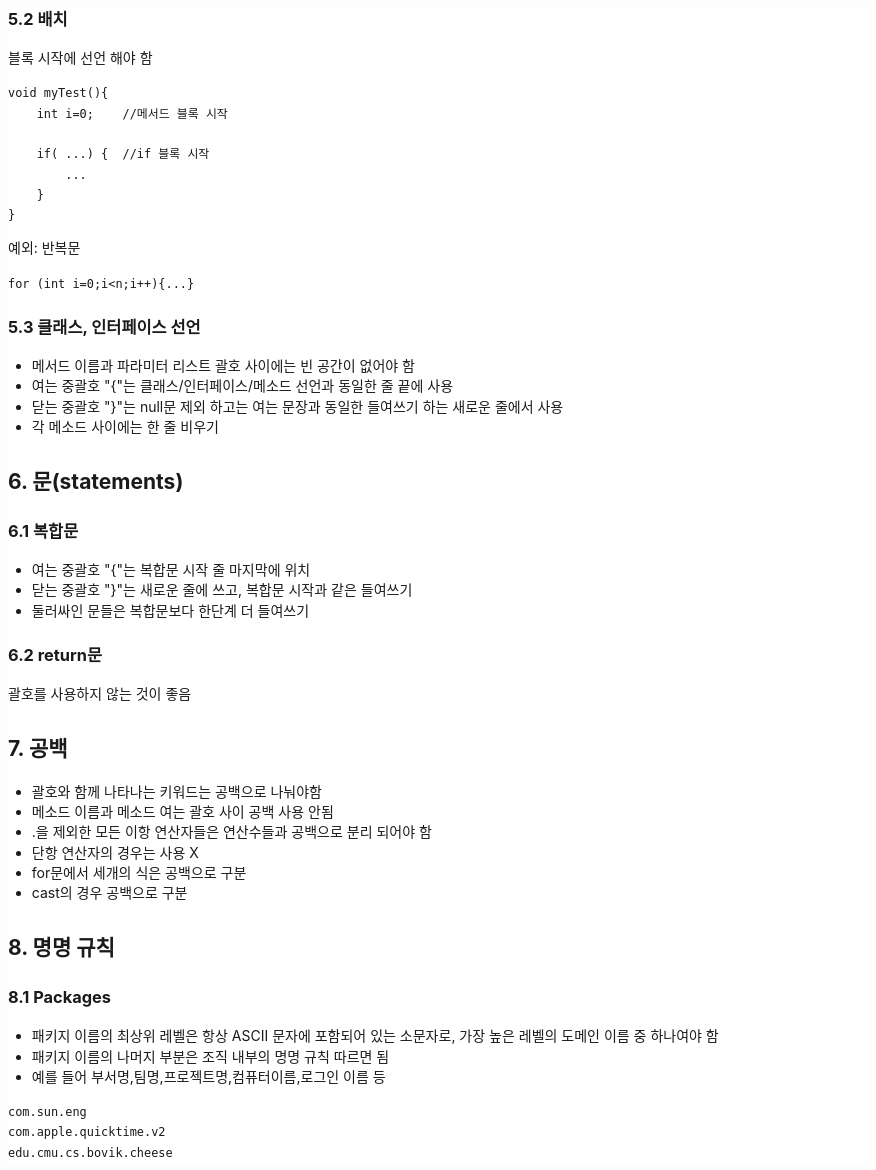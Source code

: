### 5.2 배치
블록 시작에 선언 해야 함
```
void myTest(){
    int i=0;    //메서드 블록 시작
    
    if( ...) {  //if 블록 시작
        ...
    }
}
```
예외: 반복문
```
for (int i=0;i<n;i++){...}
```

### 5.3 클래스, 인터페이스 선언
- 메서드 이름과 파라미터 리스트 괄호 사이에는 빈 공간이 없어야 함<br>
- 여는 중괄호 "{"는 클래스/인터페이스/메소드 선언과 동일한 줄 끝에 사용<br>
- 닫는 중괄호 "}"는 null문 제외 하고는 여는 문장과 동일한 들여쓰기 하는 새로운 줄에서 사용<br>
- 각 메소드 사이에는 한 줄 비우기<br>

## 6. 문(statements)

### 6.1 복합문
- 여는 중괄호 "{"는 복합문 시작 줄 마지막에 위치<br>
- 닫는 중괄호 "}"는 새로운 줄에 쓰고, 복합문 시작과 같은 들여쓰기<br>
- 둘러싸인 문들은 복합문보다 한단계 더 들여쓰기<br>

### 6.2 return문
괄호를 사용하지 않는 것이 좋음<br>

## 7. 공백

- 괄호와 함께 나타나는 키워드는 공백으로 나눠야함<br>
- 메소드 이름과 메소드 여는 괄호 사이 공백 사용 안됨<br>
- .을 제외한 모든 이항 연산자들은 연산수들과 공백으로 분리 되어야 함<br>
- 단항 연산자의 경우는 사용 X<br>
- for문에서 세개의 식은 공백으로 구분<br>
- cast의 경우 공백으로 구분<br>


## 8. 명명 규칙
### 8.1 Packages
- 패키지 이름의 최상위 레벨은 항상 ASCII 문자에 포함되어 있는 소문자로, 가장 높은 레벨의 도메인 이름 중 하나여야 함 <br>
- 패키지 이름의 나머지 부분은 조직 내부의 명명 규칙 따르면 됨<br>
- 예를 들어 부서명,팀명,프로젝트명,컴퓨터이름,로그인 이름 등<br>
```
com.sun.eng
com.apple.quicktime.v2
edu.cmu.cs.bovik.cheese
```
